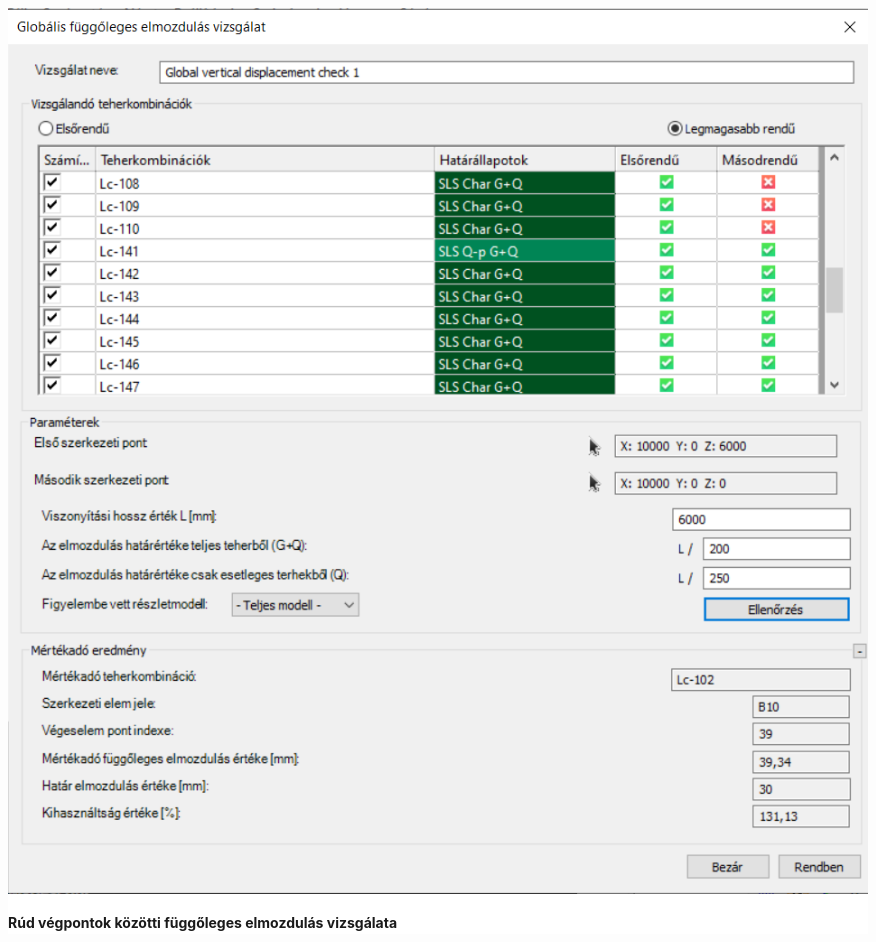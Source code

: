



![](./img/wp-content-uploads-2024-02-HU-9.4.-SLS-global-vertical-displacement-check-2.png)





**Rúd végpontok közötti függőleges elmozdulás vizsgálata**
